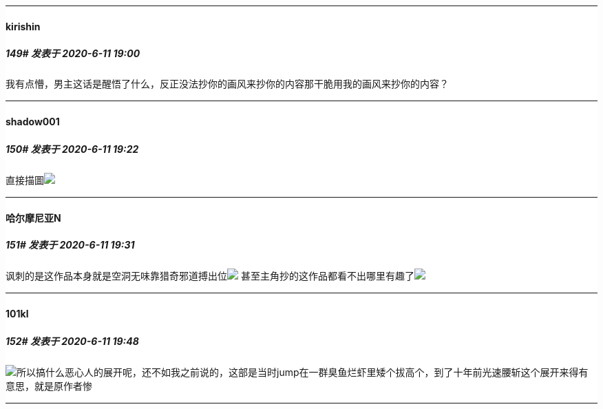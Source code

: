 -----

####  kirishin  
##### 149#       发表于 2020-6-11 19:00




我有点懵，男主这话是醒悟了什么，反正没法抄你的画风来抄你的内容那干脆用我的画风来抄你的内容？







-----

####  shadow001  
##### 150#       发表于 2020-6-11 19:22




直接描圖<img src="https://static.saraba1st.com/image/smiley/face2017/068.png" referrerpolicy="no-referrer">







-----

####  哈尔摩尼亚N  
##### 151#       发表于 2020-6-11 19:31




讽刺的是这作品本身就是空洞无味靠猎奇邪道搏出位<img src="https://static.saraba1st.com/image/smiley/face2017/017.png" referrerpolicy="no-referrer">
甚至主角抄的这作品都看不出哪里有趣了<img src="https://static.saraba1st.com/image/smiley/face2017/022.png" referrerpolicy="no-referrer">







-----

####  101kl  
##### 152#       发表于 2020-6-11 19:48



<img src="https://static.saraba1st.com/image/smiley/face2017/067.png" referrerpolicy="no-referrer">所以搞什么恶心人的展开呢，还不如我之前说的，这部是当时jump在一群臭鱼烂虾里矮个拔高个，到了十年前光速腰斩这个展开来得有意思，就是原作者惨







-----
